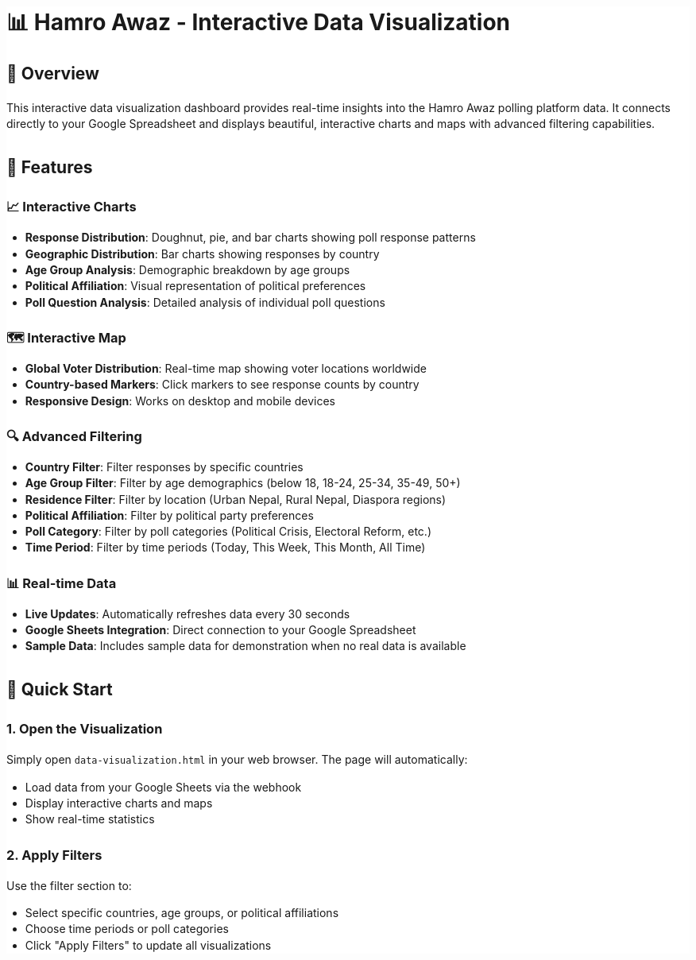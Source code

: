 # 📊 Hamro Awaz - Interactive Data Visualization

## 🎯 Overview

This interactive data visualization dashboard provides real-time insights into the Hamro Awaz polling platform data. It connects directly to your Google Spreadsheet and displays beautiful, interactive charts and maps with advanced filtering capabilities.

## 🌟 Features

### 📈 Interactive Charts
- **Response Distribution**: Doughnut, pie, and bar charts showing poll response patterns
- **Geographic Distribution**: Bar charts showing responses by country
- **Age Group Analysis**: Demographic breakdown by age groups
- **Political Affiliation**: Visual representation of political preferences
- **Poll Question Analysis**: Detailed analysis of individual poll questions

### 🗺️ Interactive Map
- **Global Voter Distribution**: Real-time map showing voter locations worldwide
- **Country-based Markers**: Click markers to see response counts by country
- **Responsive Design**: Works on desktop and mobile devices

### 🔍 Advanced Filtering
- **Country Filter**: Filter responses by specific countries
- **Age Group Filter**: Filter by age demographics (below 18, 18-24, 25-34, 35-49, 50+)
- **Residence Filter**: Filter by location (Urban Nepal, Rural Nepal, Diaspora regions)
- **Political Affiliation**: Filter by political party preferences
- **Poll Category**: Filter by poll categories (Political Crisis, Electoral Reform, etc.)
- **Time Period**: Filter by time periods (Today, This Week, This Month, All Time)

### 📊 Real-time Data
- **Live Updates**: Automatically refreshes data every 30 seconds
- **Google Sheets Integration**: Direct connection to your Google Spreadsheet
- **Sample Data**: Includes sample data for demonstration when no real data is available

## 🚀 Quick Start

### 1. Open the Visualization
Simply open `data-visualization.html` in your web browser. The page will automatically:
- Load data from your Google Sheets via the webhook
- Display interactive charts and maps
- Show real-time statistics

### 2. Apply Filters
Use the filter section to:
- Select specific countries, age groups, or political affiliations
- Choose time periods or poll categories
- Click "Apply Filters" to update all visualizations
